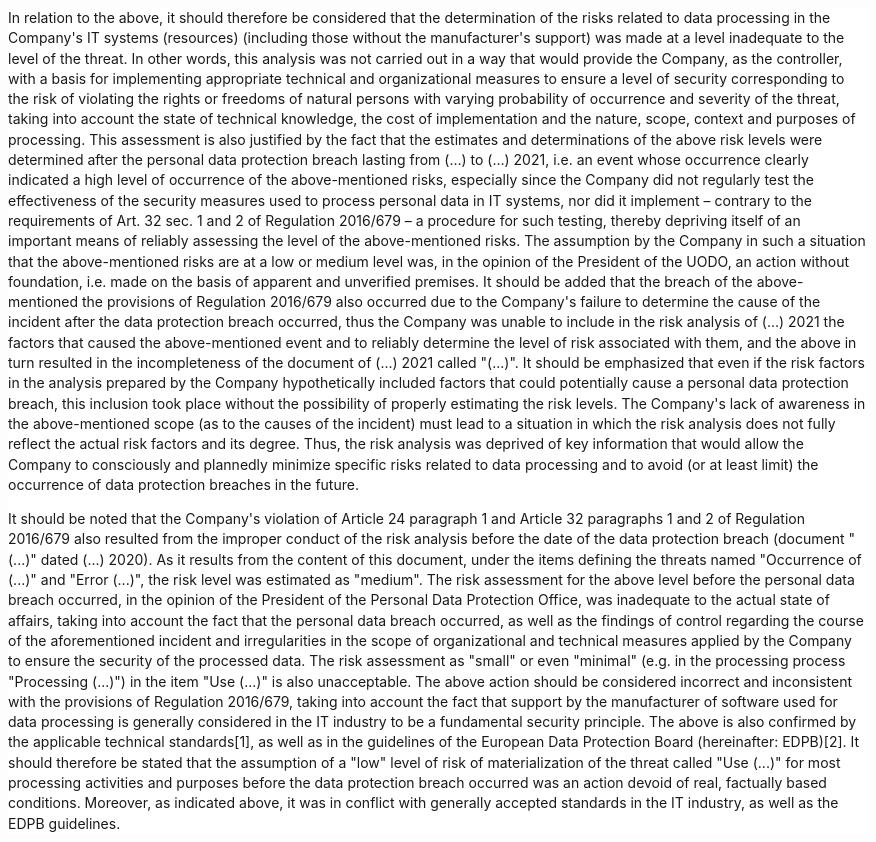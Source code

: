 In relation to the above, it should therefore be considered that the determination of the risks related to data processing in the Company's IT systems (resources) (including those without the manufacturer's support) was made at a level inadequate to the level of the threat. In other words, this analysis was not carried out in a way that would provide the Company, as the controller, with a basis for implementing appropriate technical and organizational measures to ensure a level of security corresponding to the risk of violating the rights or freedoms of natural persons with varying probability of occurrence and severity of the threat, taking into account the state of technical knowledge, the cost of implementation and the nature, scope, context and purposes of processing. This assessment is also justified by the fact that the estimates and determinations of the above risk levels were determined after the personal data protection breach lasting from (…) to (…) 2021, i.e. an event whose occurrence clearly indicated a high level of occurrence of the above-mentioned risks, especially since the Company did not regularly test the effectiveness of the security measures used to process personal data in IT systems, nor did it implement – contrary to the requirements of Art. 32 sec. 1 and 2 of Regulation 2016/679 – a procedure for such testing, thereby depriving itself of an important means of reliably assessing the level of the above-mentioned risks. The assumption by the Company in such a situation that the above-mentioned risks are at a low or medium level was, in the opinion of the President of the UODO, an action without foundation, i.e. made on the basis of apparent and unverified premises. It should be added that the breach of the above-mentioned the provisions of Regulation 2016/679 also occurred due to the Company's failure to determine the cause of the incident after the data protection breach occurred, thus the Company was unable to include in the risk analysis of (...) 2021 the factors that caused the above-mentioned event and to reliably determine the level of risk associated with them, and the above in turn resulted in the incompleteness of the document of (...) 2021 called "(...)". It should be emphasized that even if the risk factors in the analysis prepared by the Company hypothetically included factors that could potentially cause a personal data protection breach, this inclusion took place without the possibility of properly estimating the risk levels. The Company's lack of awareness in the above-mentioned scope (as to the causes of the incident) must lead to a situation in which the risk analysis does not fully reflect the actual risk factors and its degree. Thus, the risk analysis was deprived of key information that would allow the Company to consciously and plannedly minimize specific risks related to data processing and to avoid (or at least limit) the occurrence of data protection breaches in the future.

It should be noted that the Company's violation of Article 24 paragraph 1 and Article 32 paragraphs 1 and 2 of Regulation 2016/679 also resulted from the improper conduct of the risk analysis before the date of the data protection breach (document "(...)" dated (...) 2020). As it results from the content of this document, under the items defining the threats named "Occurrence of (...)" and "Error (...)", the risk level was estimated as "medium". The risk assessment for the above level before the personal data breach occurred, in the opinion of the President of the Personal Data Protection Office, was inadequate to the actual state of affairs, taking into account the fact that the personal data breach occurred, as well as the findings of control regarding the course of the aforementioned incident and irregularities in the scope of organizational and technical measures applied by the Company to ensure the security of the processed data. The risk assessment as "small" or even "minimal" (e.g. in the processing process "Processing (...)") in the item "Use (...)" is also unacceptable. The above action should be considered incorrect and inconsistent with the provisions of Regulation 2016/679, taking into account the fact that support by the manufacturer of software used for data processing is generally considered in the IT industry to be a fundamental security principle. The above is also confirmed by the applicable technical standards\[1\], as well as in the guidelines of the European Data Protection Board (hereinafter: EDPB)\[2\]. It should therefore be stated that the assumption of a "low" level of risk of materialization of the threat called "Use (...)" for most processing activities and purposes before the data protection breach occurred was an action devoid of real, factually based conditions. Moreover, as indicated above, it was in conflict with generally accepted standards in the IT industry, as well as the EDPB guidelines.
